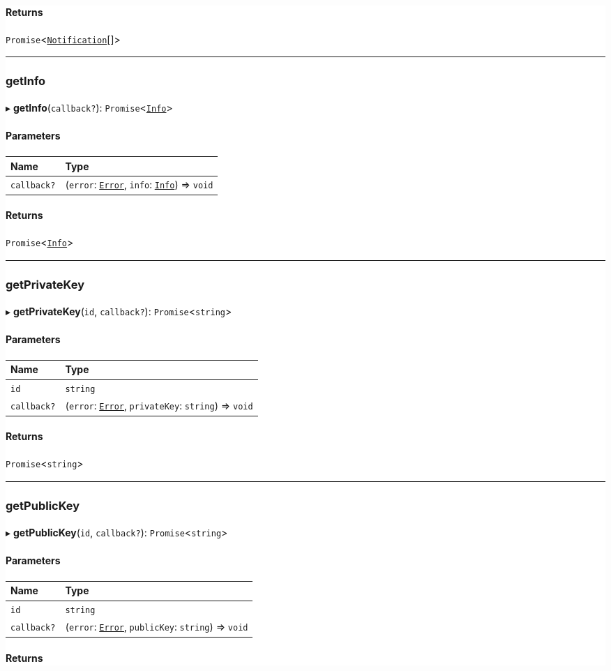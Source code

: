 #### Returns

`Promise`<[`Notification`](../interfaces/internal_.Notification.md)[]\>

___

### getInfo

▸ **getInfo**(`callback?`): `Promise`<[`Info`](../interfaces/internal_.Info.md)\>

#### Parameters

| Name | Type |
| :------ | :------ |
| `callback?` | (`error`: [`Error`](../modules/internal_.md#error), `info`: [`Info`](../interfaces/internal_.Info.md)) => `void` |

#### Returns

`Promise`<[`Info`](../interfaces/internal_.Info.md)\>

___

### getPrivateKey

▸ **getPrivateKey**(`id`, `callback?`): `Promise`<`string`\>

#### Parameters

| Name | Type |
| :------ | :------ |
| `id` | `string` |
| `callback?` | (`error`: [`Error`](../modules/internal_.md#error), `privateKey`: `string`) => `void` |

#### Returns

`Promise`<`string`\>

___

### getPublicKey

▸ **getPublicKey**(`id`, `callback?`): `Promise`<`string`\>

#### Parameters

| Name | Type |
| :------ | :------ |
| `id` | `string` |
| `callback?` | (`error`: [`Error`](../modules/internal_.md#error), `publicKey`: `string`) => `void` |

#### Returns
